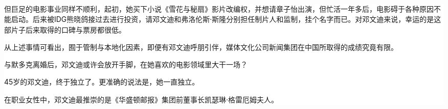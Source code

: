 但巨足的电影事业同样不顺利，起初，她买下小说《雪花与秘扇》影片改编权，并想请章子怡出演，但忙活一年多后，电影碍于各种原因不能启动。后来被IDG熊晓鸽接过去进行投资，请邓文迪和弗洛伦斯·斯隆分别担任制片人和监制，挂个名字而已。对邓文迪来说，幸运的是这部片子后来取得的口碑与票房都很低。

从上述事情可看出，囿于管制与本地化因素，即便有邓文迪呼朋引伴，媒体文化公司新闻集团在中国所取得的成绩究竟有限。

与默多克离婚后，邓文迪或许会放开手脚，在她喜欢的电影领域里大干一场？

45岁的邓文迪，终于独立了。更准确的说法是，她一直独立。

在职业女性中，邓文迪最推崇的是《华盛顿邮报》集团前董事长凯瑟琳·格雷厄姆夫人。

